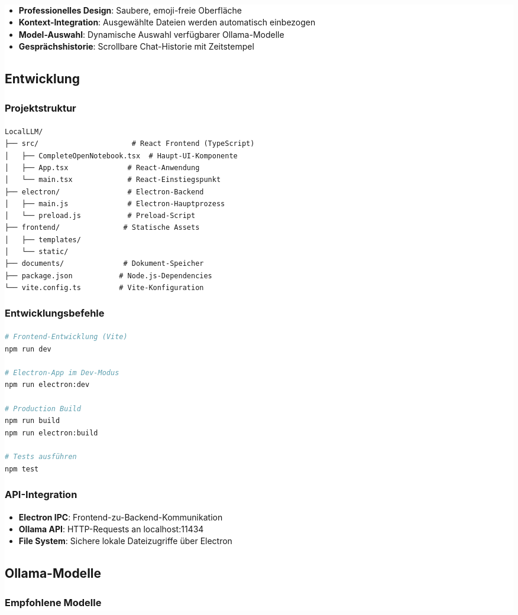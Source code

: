 - **Professionelles Design**: Saubere, emoji-freie Oberfläche
- **Kontext-Integration**: Ausgewählte Dateien werden automatisch einbezogen
- **Model-Auswahl**: Dynamische Auswahl verfügbarer Ollama-Modelle
- **Gesprächshistorie**: Scrollbare Chat-Historie mit Zeitstempel

## Entwicklung

### Projektstruktur

```text
LocalLLM/
├── src/                      # React Frontend (TypeScript)
│   ├── CompleteOpenNotebook.tsx  # Haupt-UI-Komponente
│   ├── App.tsx              # React-Anwendung
│   └── main.tsx             # React-Einstiegspunkt
├── electron/                # Electron-Backend
│   ├── main.js              # Electron-Hauptprozess
│   └── preload.js           # Preload-Script
├── frontend/               # Statische Assets
│   ├── templates/
│   └── static/
├── documents/              # Dokument-Speicher
├── package.json           # Node.js-Dependencies
└── vite.config.ts         # Vite-Konfiguration
```

### Entwicklungsbefehle

```bash
# Frontend-Entwicklung (Vite)
npm run dev

# Electron-App im Dev-Modus
npm run electron:dev

# Production Build
npm run build
npm run electron:build

# Tests ausführen
npm test
```

### API-Integration

- **Electron IPC**: Frontend-zu-Backend-Kommunikation
- **Ollama API**: HTTP-Requests an localhost:11434
- **File System**: Sichere lokale Dateizugriffe über Electron

## Ollama-Modelle

### Empfohlene Modelle
